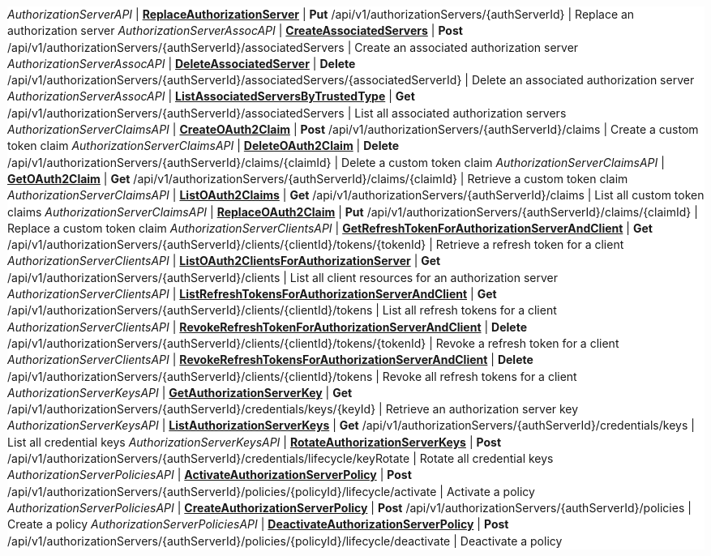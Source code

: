 *AuthorizationServerAPI* | [**ReplaceAuthorizationServer**](docs/AuthorizationServerAPI.md#replaceauthorizationserver) | **Put** /api/v1/authorizationServers/{authServerId} | Replace an authorization server
*AuthorizationServerAssocAPI* | [**CreateAssociatedServers**](docs/AuthorizationServerAssocAPI.md#createassociatedservers) | **Post** /api/v1/authorizationServers/{authServerId}/associatedServers | Create an associated authorization server
*AuthorizationServerAssocAPI* | [**DeleteAssociatedServer**](docs/AuthorizationServerAssocAPI.md#deleteassociatedserver) | **Delete** /api/v1/authorizationServers/{authServerId}/associatedServers/{associatedServerId} | Delete an associated authorization server
*AuthorizationServerAssocAPI* | [**ListAssociatedServersByTrustedType**](docs/AuthorizationServerAssocAPI.md#listassociatedserversbytrustedtype) | **Get** /api/v1/authorizationServers/{authServerId}/associatedServers | List all associated authorization servers
*AuthorizationServerClaimsAPI* | [**CreateOAuth2Claim**](docs/AuthorizationServerClaimsAPI.md#createoauth2claim) | **Post** /api/v1/authorizationServers/{authServerId}/claims | Create a custom token claim
*AuthorizationServerClaimsAPI* | [**DeleteOAuth2Claim**](docs/AuthorizationServerClaimsAPI.md#deleteoauth2claim) | **Delete** /api/v1/authorizationServers/{authServerId}/claims/{claimId} | Delete a custom token claim
*AuthorizationServerClaimsAPI* | [**GetOAuth2Claim**](docs/AuthorizationServerClaimsAPI.md#getoauth2claim) | **Get** /api/v1/authorizationServers/{authServerId}/claims/{claimId} | Retrieve a custom token claim
*AuthorizationServerClaimsAPI* | [**ListOAuth2Claims**](docs/AuthorizationServerClaimsAPI.md#listoauth2claims) | **Get** /api/v1/authorizationServers/{authServerId}/claims | List all custom token claims
*AuthorizationServerClaimsAPI* | [**ReplaceOAuth2Claim**](docs/AuthorizationServerClaimsAPI.md#replaceoauth2claim) | **Put** /api/v1/authorizationServers/{authServerId}/claims/{claimId} | Replace a custom token claim
*AuthorizationServerClientsAPI* | [**GetRefreshTokenForAuthorizationServerAndClient**](docs/AuthorizationServerClientsAPI.md#getrefreshtokenforauthorizationserverandclient) | **Get** /api/v1/authorizationServers/{authServerId}/clients/{clientId}/tokens/{tokenId} | Retrieve a refresh token for a client
*AuthorizationServerClientsAPI* | [**ListOAuth2ClientsForAuthorizationServer**](docs/AuthorizationServerClientsAPI.md#listoauth2clientsforauthorizationserver) | **Get** /api/v1/authorizationServers/{authServerId}/clients | List all client resources for an authorization server
*AuthorizationServerClientsAPI* | [**ListRefreshTokensForAuthorizationServerAndClient**](docs/AuthorizationServerClientsAPI.md#listrefreshtokensforauthorizationserverandclient) | **Get** /api/v1/authorizationServers/{authServerId}/clients/{clientId}/tokens | List all refresh tokens for a client
*AuthorizationServerClientsAPI* | [**RevokeRefreshTokenForAuthorizationServerAndClient**](docs/AuthorizationServerClientsAPI.md#revokerefreshtokenforauthorizationserverandclient) | **Delete** /api/v1/authorizationServers/{authServerId}/clients/{clientId}/tokens/{tokenId} | Revoke a refresh token for a client
*AuthorizationServerClientsAPI* | [**RevokeRefreshTokensForAuthorizationServerAndClient**](docs/AuthorizationServerClientsAPI.md#revokerefreshtokensforauthorizationserverandclient) | **Delete** /api/v1/authorizationServers/{authServerId}/clients/{clientId}/tokens | Revoke all refresh tokens for a client
*AuthorizationServerKeysAPI* | [**GetAuthorizationServerKey**](docs/AuthorizationServerKeysAPI.md#getauthorizationserverkey) | **Get** /api/v1/authorizationServers/{authServerId}/credentials/keys/{keyId} | Retrieve an authorization server key
*AuthorizationServerKeysAPI* | [**ListAuthorizationServerKeys**](docs/AuthorizationServerKeysAPI.md#listauthorizationserverkeys) | **Get** /api/v1/authorizationServers/{authServerId}/credentials/keys | List all credential keys
*AuthorizationServerKeysAPI* | [**RotateAuthorizationServerKeys**](docs/AuthorizationServerKeysAPI.md#rotateauthorizationserverkeys) | **Post** /api/v1/authorizationServers/{authServerId}/credentials/lifecycle/keyRotate | Rotate all credential keys
*AuthorizationServerPoliciesAPI* | [**ActivateAuthorizationServerPolicy**](docs/AuthorizationServerPoliciesAPI.md#activateauthorizationserverpolicy) | **Post** /api/v1/authorizationServers/{authServerId}/policies/{policyId}/lifecycle/activate | Activate a policy
*AuthorizationServerPoliciesAPI* | [**CreateAuthorizationServerPolicy**](docs/AuthorizationServerPoliciesAPI.md#createauthorizationserverpolicy) | **Post** /api/v1/authorizationServers/{authServerId}/policies | Create a policy
*AuthorizationServerPoliciesAPI* | [**DeactivateAuthorizationServerPolicy**](docs/AuthorizationServerPoliciesAPI.md#deactivateauthorizationserverpolicy) | **Post** /api/v1/authorizationServers/{authServerId}/policies/{policyId}/lifecycle/deactivate | Deactivate a policy